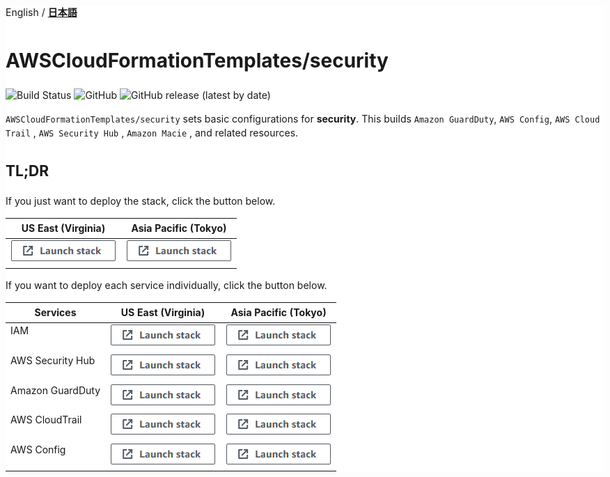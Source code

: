 English / [**日本語**](README_JP.md)

# AWSCloudFormationTemplates/security
![Build Status](https://codebuild.ap-northeast-1.amazonaws.com/badges?uuid=eyJlbmNyeXB0ZWREYXRhIjoiZ3Z5MUkzdXRFcEtqM25ST0lZdW93ZVBKTnRXTk1WRGFUNkk2MzFpVERGNHp1dHU2RDNReU5IUlAvTitlRGgxNE03N3Y4ejZFaTNDVmpXdDZDK1pjRUFBPSIsIml2UGFyYW1ldGVyU3BlYyI6IllkWXQ5VVNaWE9QSnZkN3EiLCJtYXRlcmlhbFNldFNlcmlhbCI6MX0%3D&branch=main)
![GitHub](https://img.shields.io/github/license/eijikominami/aws-cloudformation-templates)
![GitHub release (latest by date)](https://img.shields.io/github/v/release/eijikominami/aws-cloudformation-templates) 

``AWSCloudFormationTemplates/security`` sets basic configurations for **security**. This builds ``Amazon GuardDuty``, ``AWS Config``, ``AWS CloudTrail`` , ``AWS Security Hub`` , ``Amazon Macie`` , and related resources.

## TL;DR

If you just want to deploy the stack, click the button below.

| US East (Virginia) | Asia Pacific (Tokyo) |
| --- | --- |
| [![cloudformation-launch-stack](../images/cloudformation-launch-stack.png)](https://console.aws.amazon.com/cloudformation/home?region=us-east-1#/stacks/create/review?stackName=DefaultSecuritySettings&templateURL=https://eijikominami.s3-ap-northeast-1.amazonaws.com/aws-cloudformation-templates/security/template.yaml)  | [![cloudformation-launch-stack](../images/cloudformation-launch-stack.png)](https://console.aws.amazon.com/cloudformation/home?region=ap-northeast-1#/stacks/create/review?stackName=DefaultSecuritySettings&templateURL=https://eijikominami.s3-ap-northeast-1.amazonaws.com/aws-cloudformation-templates/security/template.yaml) |

If you want to deploy each service individually, click the button below.

| Services | US East (Virginia) | Asia Pacific (Tokyo) |
| --- | --- | --- |
| IAM | [![cloudformation-launch-stack](https://raw.githubusercontent.com/eijikominami/aws-cloudformation-templates/master/images/cloudformation-launch-stack.png)](https://console.aws.amazon.com/cloudformation/home?region=us-east-1#/stacks/create/review?stackName=IAM&templateURL=https://eijikominami.s3-ap-northeast-1.amazonaws.com/aws-cloudformation-templates/security/iam.yaml) | [![cloudformation-launch-stack](https://raw.githubusercontent.com/eijikominami/aws-cloudformation-templates/master/images/cloudformation-launch-stack.png)](https://console.aws.amazon.com/cloudformation/home?region=ap-northeast-1#/stacks/create/review?stackName=IAM&templateURL=https://eijikominami.s3-ap-northeast-1.amazonaws.com/aws-cloudformation-templates/security/iam.yaml) |
| AWS Security Hub | [![cloudformation-launch-stack](https://raw.githubusercontent.com/eijikominami/aws-cloudformation-templates/master/images/cloudformation-launch-stack.png)](https://console.aws.amazon.com/cloudformation/home?region=us-east-1#/stacks/create/review?stackName=SecurityHub&templateURL=https://eijikominami.s3-ap-northeast-1.amazonaws.com/aws-cloudformation-templates/security/securityhub.yaml) | [![cloudformation-launch-stack](https://raw.githubusercontent.com/eijikominami/aws-cloudformation-templates/master/images/cloudformation-launch-stack.png)](https://console.aws.amazon.com/cloudformation/home?region=ap-northeast-1#/stacks/create/review?stackName=SecurityHub&templateURL=https://eijikominami.s3-ap-northeast-1.amazonaws.com/aws-cloudformation-templates/security/securityhub.yaml) |
| Amazon GuardDuty | [![cloudformation-launch-stack](https://raw.githubusercontent.com/eijikominami/aws-cloudformation-templates/master/images/cloudformation-launch-stack.png)](https://console.aws.amazon.com/cloudformation/home?region=us-east-1#/stacks/create/review?stackName=GuardDuty&templateURL=https://eijikominami.s3-ap-northeast-1.amazonaws.com/aws-cloudformation-templates/security/guardduty.yaml) | [![cloudformation-launch-stack](https://raw.githubusercontent.com/eijikominami/aws-cloudformation-templates/master/images/cloudformation-launch-stack.png)](https://console.aws.amazon.com/cloudformation/home?region=ap-northeast-1#/stacks/create/review?stackName=GuardDuty&templateURL=https://eijikominami.s3-ap-northeast-1.amazonaws.com/aws-cloudformation-templates/security/guardduty.yaml) |
| AWS CloudTrail | [![cloudformation-launch-stack](https://raw.githubusercontent.com/eijikominami/aws-cloudformation-templates/master/images/cloudformation-launch-stack.png)](https://console.aws.amazon.com/cloudformation/home?region=us-east-1#/stacks/create/review?stackName=CloudTrail&templateURL=https://eijikominami.s3-ap-northeast-1.amazonaws.com/aws-cloudformation-templates/security/cloudtrail.yaml&param_LogicalName=CloudTrail) | [![cloudformation-launch-stack](https://raw.githubusercontent.com/eijikominami/aws-cloudformation-templates/master/images/cloudformation-launch-stack.png)](https://console.aws.amazon.com/cloudformation/home?region=ap-northeast-1#/stacks/create/review?stackName=CloudTrail&templateURL=https://eijikominami.s3-ap-northeast-1.amazonaws.com/aws-cloudformation-templates/security/cloudtrail.yaml&param_LogicalName=CloudTrail) |
| AWS Config | [![cloudformation-launch-stack](https://raw.githubusercontent.com/eijikominami/aws-cloudformation-templates/master/images/cloudformation-launch-stack.png)](https://console.aws.amazon.com/cloudformation/home?region=us-east-1#/stacks/create/review?stackName=Config&templateURL=https://eijikominami.s3-ap-northeast-1.amazonaws.com/aws-cloudformation-templates/security/config.yaml&param_LogicalName=Config) | [![cloudformation-launch-stack](https://raw.githubusercontent.com/eijikominami/aws-cloudformation-templates/master/images/cloudformation-launch-stack.png)](https://console.aws.amazon.com/cloudformation/home?region=ap-northeast-1#/stacks/create/review?stackName=Config&templateURL=https://eijikominami.s3-ap-northeast-1.amazonaws.com/aws-cloudformation-templates/security/config.yaml&param_LogicalName=Config) |